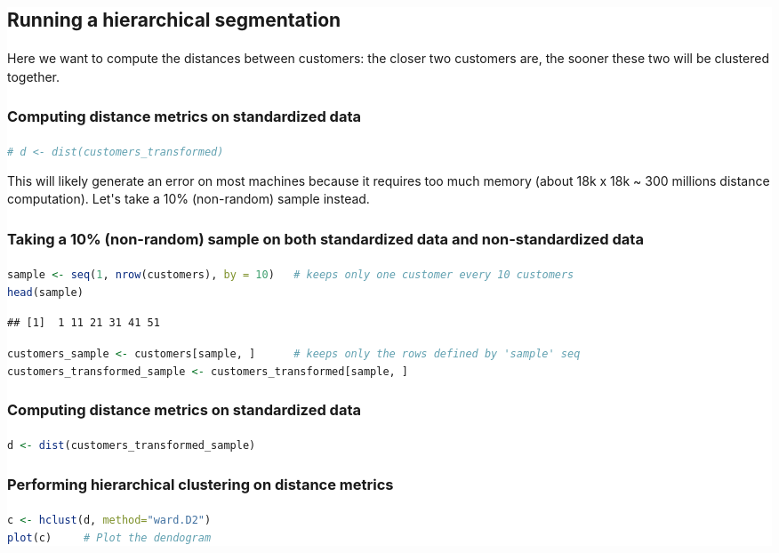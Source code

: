 ## Running a hierarchical segmentation

Here we want to compute the distances between customers: the closer two customers are, the sooner these two will be clustered together.

### Computing distance metrics on standardized data

```r
# d <- dist(customers_transformed)
```

This will likely generate an error on most machines because it requires too much memory (about 18k x 18k ~ 300 millions distance computation). Let's take a 10% (non-random) sample instead.

### Taking a 10% (non-random) sample on both standardized data and non-standardized data

```r
sample <- seq(1, nrow(customers), by = 10)   # keeps only one customer every 10 customers
head(sample)                           
```

```
## [1]  1 11 21 31 41 51
```

```r
customers_sample <- customers[sample, ]      # keeps only the rows defined by 'sample' seq
customers_transformed_sample <- customers_transformed[sample, ]
```

### Computing distance metrics on standardized data

```r
d <- dist(customers_transformed_sample)
```

### Performing hierarchical clustering on distance metrics

```r
c <- hclust(d, method="ward.D2")
plot(c)     # Plot the dendogram
```
